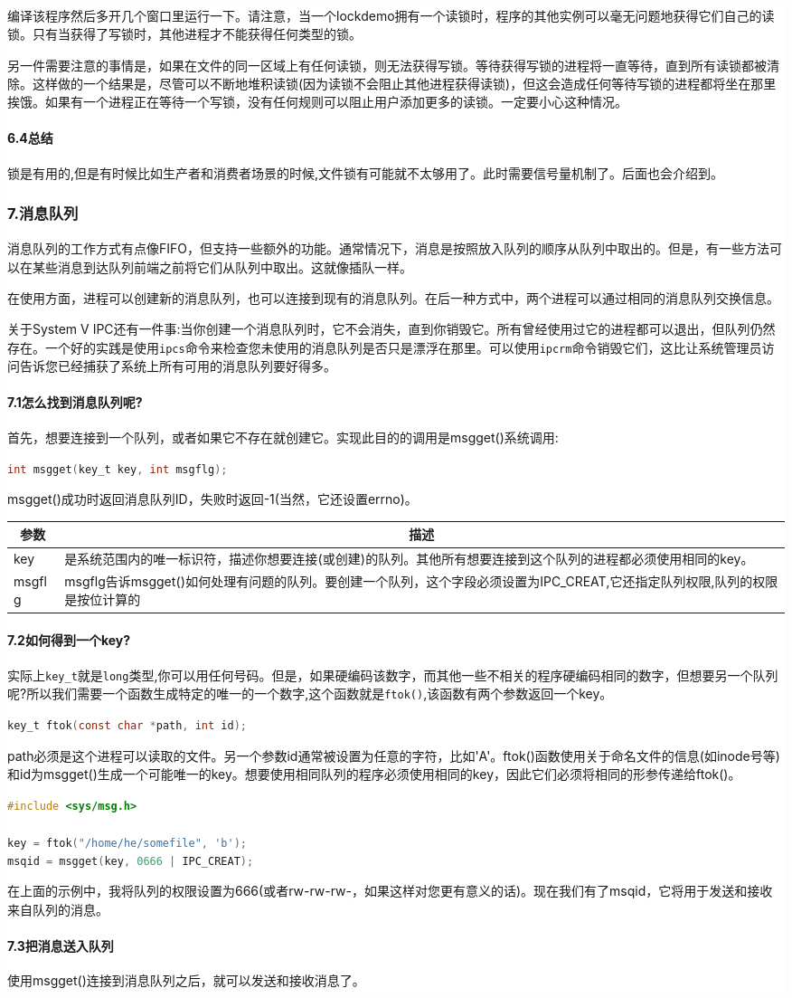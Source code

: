 编译该程序然后多开几个窗口里运行一下。请注意，当一个lockdemo拥有一个读锁时，程序的其他实例可以毫无问题地获得它们自己的读锁。只有当获得了写锁时，其他进程才不能获得任何类型的锁。

另一件需要注意的事情是，如果在文件的同一区域上有任何读锁，则无法获得写锁。等待获得写锁的进程将一直等待，直到所有读锁都被清除。这样做的一个结果是，尽管可以不断地堆积读锁(因为读锁不会阻止其他进程获得读锁)，但这会造成任何等待写锁的进程都将坐在那里挨饿。如果有一个进程正在等待一个写锁，没有任何规则可以阻止用户添加更多的读锁。一定要小心这种情况。

#### 6.4总结

锁是有用的,但是有时候比如生产者和消费者场景的时候,文件锁有可能就不太够用了。此时需要信号量机制了。后面也会介绍到。

### 7.消息队列

消息队列的工作方式有点像FIFO，但支持一些额外的功能。通常情况下，消息是按照放入队列的顺序从队列中取出的。但是，有一些方法可以在某些消息到达队列前端之前将它们从队列中取出。这就像插队一样。

在使用方面，进程可以创建新的消息队列，也可以连接到现有的消息队列。在后一种方式中，两个进程可以通过相同的消息队列交换信息。

关于System V IPC还有一件事:当你创建一个消息队列时，它不会消失，直到你销毁它。所有曾经使用过它的进程都可以退出，但队列仍然存在。一个好的实践是使用`ipcs`命令来检查您未使用的消息队列是否只是漂浮在那里。可以使用`ipcrm`命令销毁它们，这比让系统管理员访问告诉您已经捕获了系统上所有可用的消息队列要好得多。


#### 7.1怎么找到消息队列呢?

首先，想要连接到一个队列，或者如果它不存在就创建它。实现此目的的调用是msgget()系统调用:

```c
int msgget(key_t key, int msgflg);
```
msgget()成功时返回消息队列ID，失败时返回-1(当然，它还设置errno)。

|参数|描述|
| ------- | ------- |
|key|是系统范围内的唯一标识符，描述你想要连接(或创建)的队列。其他所有想要连接到这个队列的进程都必须使用相同的key。|
|msgflg|msgflg告诉msgget()如何处理有问题的队列。要创建一个队列，这个字段必须设置为IPC_CREAT,它还指定队列权限,队列的权限是按位计算的|

#### 7.2如何得到一个key?

实际上`key_t`就是`long`类型,你可以用任何号码。但是，如果硬编码该数字，而其他一些不相关的程序硬编码相同的数字，但想要另一个队列呢?所以我们需要一个函数生成特定的唯一的一个数字,这个函数就是`ftok()`,该函数有两个参数返回一个key。

```c
key_t ftok(const char *path, int id);
```

path必须是这个进程可以读取的文件。另一个参数id通常被设置为任意的字符，比如'A'。ftok()函数使用关于命名文件的信息(如inode号等)和id为msgget()生成一个可能唯一的key。想要使用相同队列的程序必须使用相同的key，因此它们必须将相同的形参传递给ftok()。

```c
#include <sys/msg.h>

key = ftok("/home/he/somefile", 'b');
msqid = msgget(key, 0666 | IPC_CREAT);
```

在上面的示例中，我将队列的权限设置为666(或者rw-rw-rw-，如果这样对您更有意义的话)。现在我们有了msqid，它将用于发送和接收来自队列的消息。

#### 7.3把消息送入队列

使用msgget()连接到消息队列之后，就可以发送和接收消息了。
